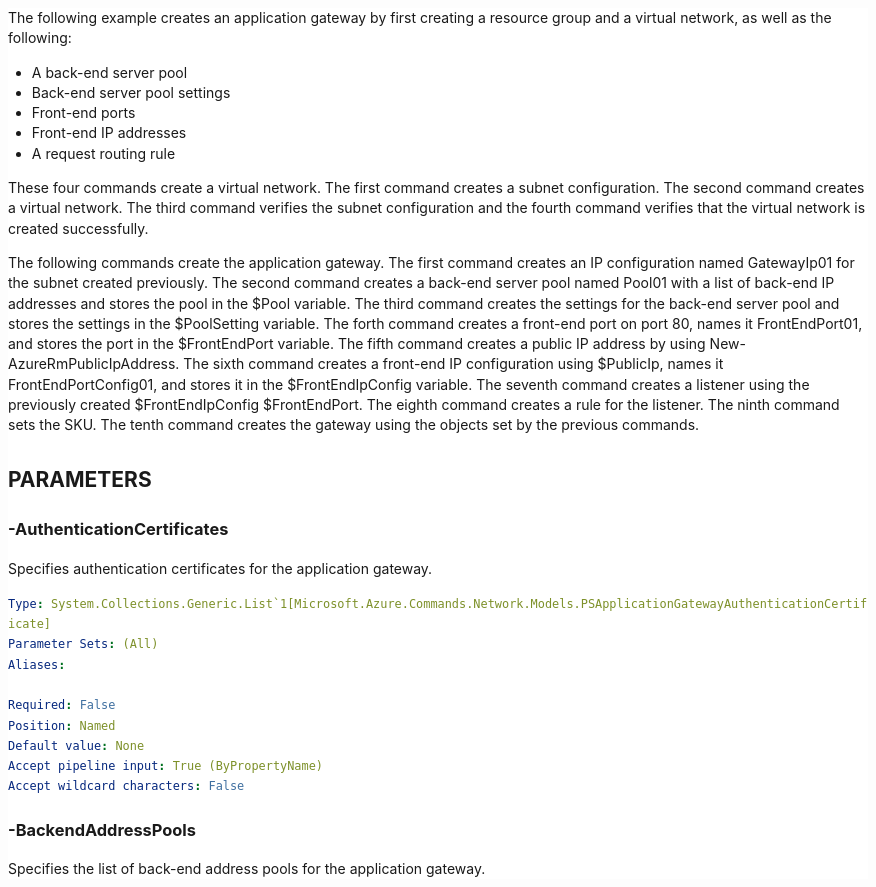 The following example creates an application gateway by first creating a resource group and a
virtual network, as well as the following:

- A back-end server pool
- Back-end server pool settings
- Front-end ports
- Front-end IP addresses
- A request routing rule

These four commands create a virtual network.
The first command creates a subnet configuration.
The second command creates a virtual network.
The third command verifies the subnet configuration and the fourth command verifies that the virtual network is created successfully.

The following commands create the application gateway.
The first command creates an IP configuration named GatewayIp01 for the subnet created previously.
The second command creates a back-end server pool named Pool01 with a list of back-end IP addresses and stores the pool in the $Pool variable.
The third command creates the settings for the back-end server pool and stores the settings in the $PoolSetting variable.
The forth command creates a front-end port on port 80, names it FrontEndPort01, and stores the port in the $FrontEndPort variable.
The fifth command creates a public IP address by using New-AzureRmPublicIpAddress.
The sixth command creates a front-end IP configuration using $PublicIp, names it FrontEndPortConfig01, and stores it in the $FrontEndIpConfig variable.
The seventh command creates a listener using the previously created $FrontEndIpConfig $FrontEndPort.
The eighth command creates a rule for the listener.
The ninth command sets the SKU.
The tenth command creates the gateway using the objects set by the previous commands.

## PARAMETERS

### -AuthenticationCertificates
Specifies authentication certificates for the application gateway.

```yaml
Type: System.Collections.Generic.List`1[Microsoft.Azure.Commands.Network.Models.PSApplicationGatewayAuthenticationCertificate]
Parameter Sets: (All)
Aliases: 

Required: False
Position: Named
Default value: None
Accept pipeline input: True (ByPropertyName)
Accept wildcard characters: False
```

### -BackendAddressPools
Specifies the list of back-end address pools for the application gateway.
